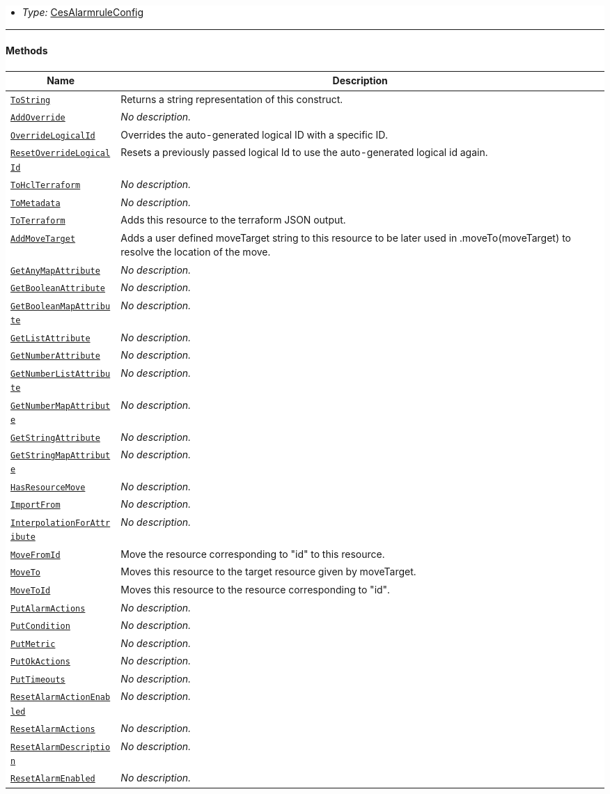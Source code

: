 - *Type:* <a href="#@cdktf/provider-opentelekomcloud.cesAlarmrule.CesAlarmruleConfig">CesAlarmruleConfig</a>

---

#### Methods <a name="Methods" id="Methods"></a>

| **Name** | **Description** |
| --- | --- |
| <code><a href="#@cdktf/provider-opentelekomcloud.cesAlarmrule.CesAlarmrule.toString">ToString</a></code> | Returns a string representation of this construct. |
| <code><a href="#@cdktf/provider-opentelekomcloud.cesAlarmrule.CesAlarmrule.addOverride">AddOverride</a></code> | *No description.* |
| <code><a href="#@cdktf/provider-opentelekomcloud.cesAlarmrule.CesAlarmrule.overrideLogicalId">OverrideLogicalId</a></code> | Overrides the auto-generated logical ID with a specific ID. |
| <code><a href="#@cdktf/provider-opentelekomcloud.cesAlarmrule.CesAlarmrule.resetOverrideLogicalId">ResetOverrideLogicalId</a></code> | Resets a previously passed logical Id to use the auto-generated logical id again. |
| <code><a href="#@cdktf/provider-opentelekomcloud.cesAlarmrule.CesAlarmrule.toHclTerraform">ToHclTerraform</a></code> | *No description.* |
| <code><a href="#@cdktf/provider-opentelekomcloud.cesAlarmrule.CesAlarmrule.toMetadata">ToMetadata</a></code> | *No description.* |
| <code><a href="#@cdktf/provider-opentelekomcloud.cesAlarmrule.CesAlarmrule.toTerraform">ToTerraform</a></code> | Adds this resource to the terraform JSON output. |
| <code><a href="#@cdktf/provider-opentelekomcloud.cesAlarmrule.CesAlarmrule.addMoveTarget">AddMoveTarget</a></code> | Adds a user defined moveTarget string to this resource to be later used in .moveTo(moveTarget) to resolve the location of the move. |
| <code><a href="#@cdktf/provider-opentelekomcloud.cesAlarmrule.CesAlarmrule.getAnyMapAttribute">GetAnyMapAttribute</a></code> | *No description.* |
| <code><a href="#@cdktf/provider-opentelekomcloud.cesAlarmrule.CesAlarmrule.getBooleanAttribute">GetBooleanAttribute</a></code> | *No description.* |
| <code><a href="#@cdktf/provider-opentelekomcloud.cesAlarmrule.CesAlarmrule.getBooleanMapAttribute">GetBooleanMapAttribute</a></code> | *No description.* |
| <code><a href="#@cdktf/provider-opentelekomcloud.cesAlarmrule.CesAlarmrule.getListAttribute">GetListAttribute</a></code> | *No description.* |
| <code><a href="#@cdktf/provider-opentelekomcloud.cesAlarmrule.CesAlarmrule.getNumberAttribute">GetNumberAttribute</a></code> | *No description.* |
| <code><a href="#@cdktf/provider-opentelekomcloud.cesAlarmrule.CesAlarmrule.getNumberListAttribute">GetNumberListAttribute</a></code> | *No description.* |
| <code><a href="#@cdktf/provider-opentelekomcloud.cesAlarmrule.CesAlarmrule.getNumberMapAttribute">GetNumberMapAttribute</a></code> | *No description.* |
| <code><a href="#@cdktf/provider-opentelekomcloud.cesAlarmrule.CesAlarmrule.getStringAttribute">GetStringAttribute</a></code> | *No description.* |
| <code><a href="#@cdktf/provider-opentelekomcloud.cesAlarmrule.CesAlarmrule.getStringMapAttribute">GetStringMapAttribute</a></code> | *No description.* |
| <code><a href="#@cdktf/provider-opentelekomcloud.cesAlarmrule.CesAlarmrule.hasResourceMove">HasResourceMove</a></code> | *No description.* |
| <code><a href="#@cdktf/provider-opentelekomcloud.cesAlarmrule.CesAlarmrule.importFrom">ImportFrom</a></code> | *No description.* |
| <code><a href="#@cdktf/provider-opentelekomcloud.cesAlarmrule.CesAlarmrule.interpolationForAttribute">InterpolationForAttribute</a></code> | *No description.* |
| <code><a href="#@cdktf/provider-opentelekomcloud.cesAlarmrule.CesAlarmrule.moveFromId">MoveFromId</a></code> | Move the resource corresponding to "id" to this resource. |
| <code><a href="#@cdktf/provider-opentelekomcloud.cesAlarmrule.CesAlarmrule.moveTo">MoveTo</a></code> | Moves this resource to the target resource given by moveTarget. |
| <code><a href="#@cdktf/provider-opentelekomcloud.cesAlarmrule.CesAlarmrule.moveToId">MoveToId</a></code> | Moves this resource to the resource corresponding to "id". |
| <code><a href="#@cdktf/provider-opentelekomcloud.cesAlarmrule.CesAlarmrule.putAlarmActions">PutAlarmActions</a></code> | *No description.* |
| <code><a href="#@cdktf/provider-opentelekomcloud.cesAlarmrule.CesAlarmrule.putCondition">PutCondition</a></code> | *No description.* |
| <code><a href="#@cdktf/provider-opentelekomcloud.cesAlarmrule.CesAlarmrule.putMetric">PutMetric</a></code> | *No description.* |
| <code><a href="#@cdktf/provider-opentelekomcloud.cesAlarmrule.CesAlarmrule.putOkActions">PutOkActions</a></code> | *No description.* |
| <code><a href="#@cdktf/provider-opentelekomcloud.cesAlarmrule.CesAlarmrule.putTimeouts">PutTimeouts</a></code> | *No description.* |
| <code><a href="#@cdktf/provider-opentelekomcloud.cesAlarmrule.CesAlarmrule.resetAlarmActionEnabled">ResetAlarmActionEnabled</a></code> | *No description.* |
| <code><a href="#@cdktf/provider-opentelekomcloud.cesAlarmrule.CesAlarmrule.resetAlarmActions">ResetAlarmActions</a></code> | *No description.* |
| <code><a href="#@cdktf/provider-opentelekomcloud.cesAlarmrule.CesAlarmrule.resetAlarmDescription">ResetAlarmDescription</a></code> | *No description.* |
| <code><a href="#@cdktf/provider-opentelekomcloud.cesAlarmrule.CesAlarmrule.resetAlarmEnabled">ResetAlarmEnabled</a></code> | *No description.* |